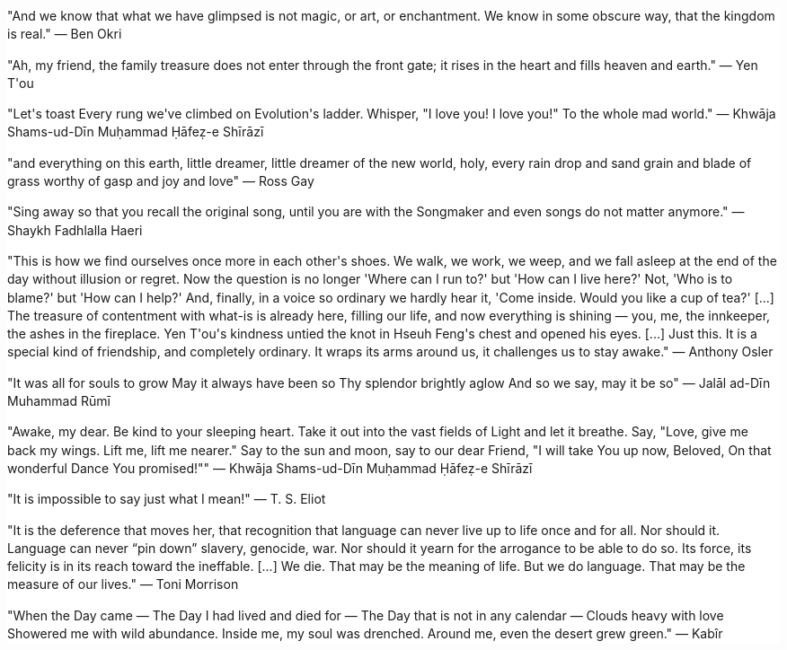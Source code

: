"And we know that what we have glimpsed is not magic, or art, or enchantment. We know in some obscure way, that the kingdom is real." — Ben Okri

"Ah, my friend, the family treasure does not enter through the front gate; it rises in the heart and fills heaven and earth." — Yen T'ou

"Let's toast 
Every rung we've climbed on Evolution's ladder. 
Whisper, "I love you! I love you!" 
To the whole mad world." — Khwāja Shams-ud-Dīn Muḥammad Ḥāfeẓ-e Shīrāzī

"and everything on this earth, little dreamer, little dreamer
of the new world, holy, every rain drop and sand grain and blade
of grass worthy of gasp and joy and love" — Ross Gay

"Sing away so that you recall the original song, until you are with the Songmaker and even songs do not matter anymore." — Shaykh Fadhlalla Haeri

"This is how we find ourselves once more in each other's shoes. We walk, we work, we weep, and we fall asleep at the end of the day without illusion or regret. Now the question is no longer 'Where can I run to?' but 'How can I live here?' Not, 'Who is to blame?' but 'How can I help?' And, finally, in a voice so ordinary we hardly hear it, 'Come inside. Would you like a cup of tea?'
\[...\]
The treasure of contentment with what-is is already here, filling our life, and now everything is shining — you, me, the innkeeper, the ashes in the fireplace. Yen T'ou's kindness untied the knot in Hseuh Feng's chest and opened his eyes.
\[...\]
Just this. It is a special kind of friendship, and completely ordinary. It wraps its arms around us, it challenges us to stay awake." — Anthony Osler

"It was all for souls to grow 
May it always have been so 
Thy splendor brightly aglow 
And so we say, may it be so" — Jalāl ad-Dīn Muhammad Rūmī

"Awake, my dear.
Be kind to your sleeping heart.
Take it out into the vast fields of Light and let it breathe.
Say, "Love, give me back my wings.
Lift me, lift me nearer."
Say to the sun and moon, say to our dear Friend,
"I will take You up now, Beloved,
On that wonderful Dance You promised!"" — Khwāja Shams-ud-Dīn Muḥammad Ḥāfeẓ-e Shīrāzī

"It is impossible to say just what I mean!" — T. S. Eliot

"It is the deference that moves her, that recognition that language can never live up to life once and for all. Nor should it. Language can never “pin down” slavery, genocide, war. Nor should it yearn for the arrogance to be able to do so. Its force, its felicity is in its reach toward the ineffable. 
\[...\] 
We die. That may be the meaning of life. But we do language. That may be the measure of our lives." — Toni Morrison

"When the Day came —
The Day I had lived and died for —
The Day that is not in any calendar —
Clouds heavy with love
Showered me with wild abundance.
Inside me, my soul was drenched.
Around me, even the desert grew green." — Kabîr

